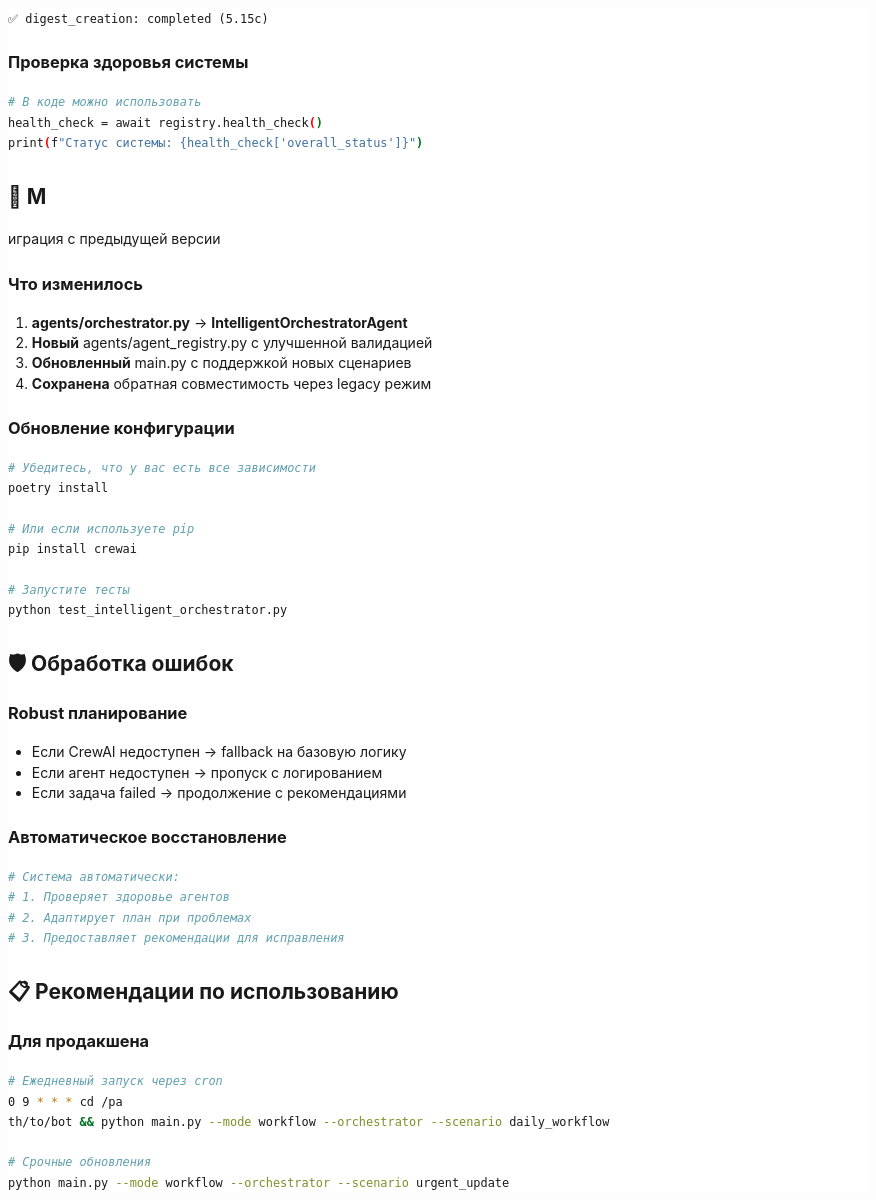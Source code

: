 ```
✅ digest_creation: completed (5.15с)
```

### Проверка здоровья системы
```bash
# В коде можно использовать
health_check = await registry.health_check()
print(f"Статус системы: {health_check['overall_status']}")
```

## 🔄 М
играция с предыдущей версии

### Что изменилось
1. **agents/orchestrator.py** → **IntelligentOrchestratorAgent**
2. **Новый** agents/agent_registry.py с улучшенной валидацией
3. **Обновленный** main.py с поддержкой новых сценариев
4. **Сохранена** обратная совместимость через legacy режим

### Обновление конфигурации
```bash
# Убедитесь, что у вас есть все зависимости
poetry install

# Или если используете pip
pip install crewai

# Запустите тесты
python test_intelligent_orchestrator.py
```

## 🛡️ Обработка ошибок

### Robust планирование
- Если CrewAI недоступен → fallback на базовую логику
- Если агент недоступен → пропуск с логированием
- Если задача failed → продолжение с рекомендациями

### Автоматическое восстановление
```python
# Система автоматически:
# 1. Проверяет здоровье агентов
# 2. Адаптирует план при проблемах
# 3. Предоставляет рекомендации для исправления
```

## 📋 Рекомендации по использованию

### Для продакшена
```bash
# Ежедневный запуск через cron
0 9 * * * cd /pa
th/to/bot && python main.py --mode workflow --orchestrator --scenario daily_workflow

# Срочные обновления
python main.py --mode workflow --orchestrator --scenario urgent_update
```
